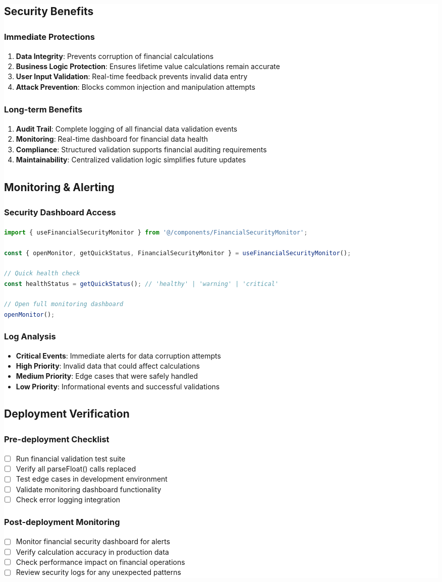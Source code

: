 ## Security Benefits

### Immediate Protections
1. **Data Integrity**: Prevents corruption of financial calculations
2. **Business Logic Protection**: Ensures lifetime value calculations remain accurate
3. **User Input Validation**: Real-time feedback prevents invalid data entry
4. **Attack Prevention**: Blocks common injection and manipulation attempts

### Long-term Benefits
1. **Audit Trail**: Complete logging of all financial data validation events
2. **Monitoring**: Real-time dashboard for financial data health
3. **Compliance**: Structured validation supports financial auditing requirements
4. **Maintainability**: Centralized validation logic simplifies future updates

## Monitoring & Alerting

### Security Dashboard Access
```typescript
import { useFinancialSecurityMonitor } from '@/components/FinancialSecurityMonitor';

const { openMonitor, getQuickStatus, FinancialSecurityMonitor } = useFinancialSecurityMonitor();

// Quick health check
const healthStatus = getQuickStatus(); // 'healthy' | 'warning' | 'critical'

// Open full monitoring dashboard
openMonitor();
```

### Log Analysis
- **Critical Events**: Immediate alerts for data corruption attempts
- **High Priority**: Invalid data that could affect calculations
- **Medium Priority**: Edge cases that were safely handled
- **Low Priority**: Informational events and successful validations

## Deployment Verification

### Pre-deployment Checklist
- [ ] Run financial validation test suite
- [ ] Verify all parseFloat() calls replaced
- [ ] Test edge cases in development environment
- [ ] Validate monitoring dashboard functionality
- [ ] Check error logging integration

### Post-deployment Monitoring
- [ ] Monitor financial security dashboard for alerts
- [ ] Verify calculation accuracy in production data
- [ ] Check performance impact on financial operations
- [ ] Review security logs for any unexpected patterns
